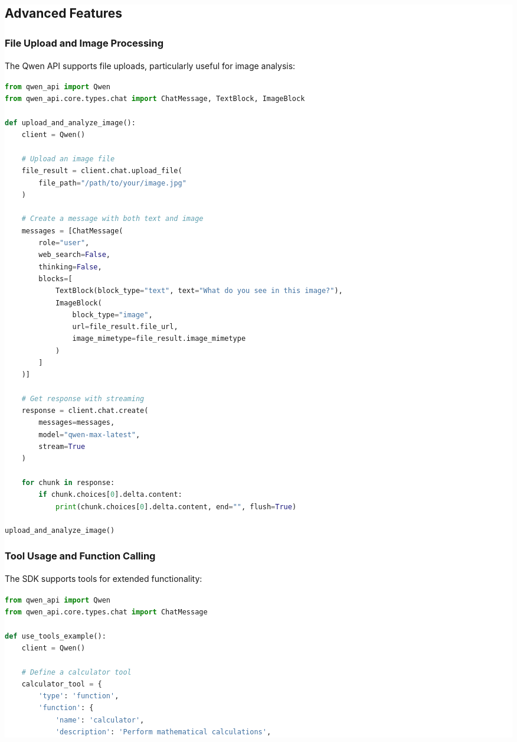 ## Advanced Features

### File Upload and Image Processing

The Qwen API supports file uploads, particularly useful for image analysis:

```python
from qwen_api import Qwen
from qwen_api.core.types.chat import ChatMessage, TextBlock, ImageBlock

def upload_and_analyze_image():
    client = Qwen()

    # Upload an image file
    file_result = client.chat.upload_file(
        file_path="/path/to/your/image.jpg"
    )

    # Create a message with both text and image
    messages = [ChatMessage(
        role="user",
        web_search=False,
        thinking=False,
        blocks=[
            TextBlock(block_type="text", text="What do you see in this image?"),
            ImageBlock(
                block_type="image",
                url=file_result.file_url,
                image_mimetype=file_result.image_mimetype
            )
        ]
    )]

    # Get response with streaming
    response = client.chat.create(
        messages=messages,
        model="qwen-max-latest",
        stream=True
    )

    for chunk in response:
        if chunk.choices[0].delta.content:
            print(chunk.choices[0].delta.content, end="", flush=True)

upload_and_analyze_image()
```

### Tool Usage and Function Calling

The SDK supports tools for extended functionality:

```python
from qwen_api import Qwen
from qwen_api.core.types.chat import ChatMessage

def use_tools_example():
    client = Qwen()

    # Define a calculator tool
    calculator_tool = {
        'type': 'function',
        'function': {
            'name': 'calculator',
            'description': 'Perform mathematical calculations',
```